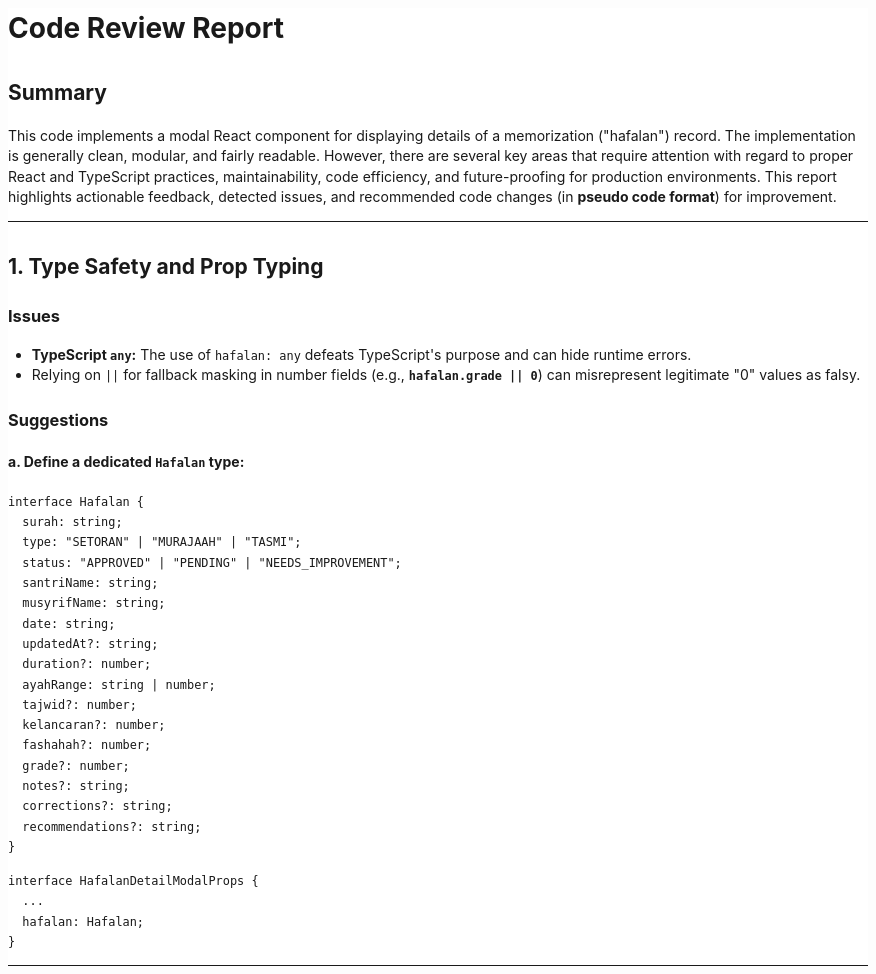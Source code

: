 # Code Review Report

## Summary

This code implements a modal React component for displaying details of a memorization ("hafalan") record. The implementation is generally clean, modular, and fairly readable. However, there are several key areas that require attention with regard to proper React and TypeScript practices, maintainability, code efficiency, and future-proofing for production environments. This report highlights actionable feedback, detected issues, and recommended code changes (in **pseudo code format**) for improvement.

---

## 1. **Type Safety and Prop Typing**

### Issues

- **TypeScript `any`:** The use of `hafalan: any` defeats TypeScript's purpose and can hide runtime errors.
- Relying on `||` for fallback masking in number fields (e.g., **`hafalan.grade || 0`**) can misrepresent legitimate "0" values as falsy.

### Suggestions

#### a. Define a dedicated `Hafalan` type:

```pseudo
interface Hafalan {
  surah: string;
  type: "SETORAN" | "MURAJAAH" | "TASMI";
  status: "APPROVED" | "PENDING" | "NEEDS_IMPROVEMENT";
  santriName: string;
  musyrifName: string;
  date: string;
  updatedAt?: string;
  duration?: number;
  ayahRange: string | number;
  tajwid?: number;
  kelancaran?: number;
  fashahah?: number;
  grade?: number;
  notes?: string;
  corrections?: string;
  recommendations?: string;
}
```

```pseudo
interface HafalanDetailModalProps {
  ...
  hafalan: Hafalan;
}
```

---